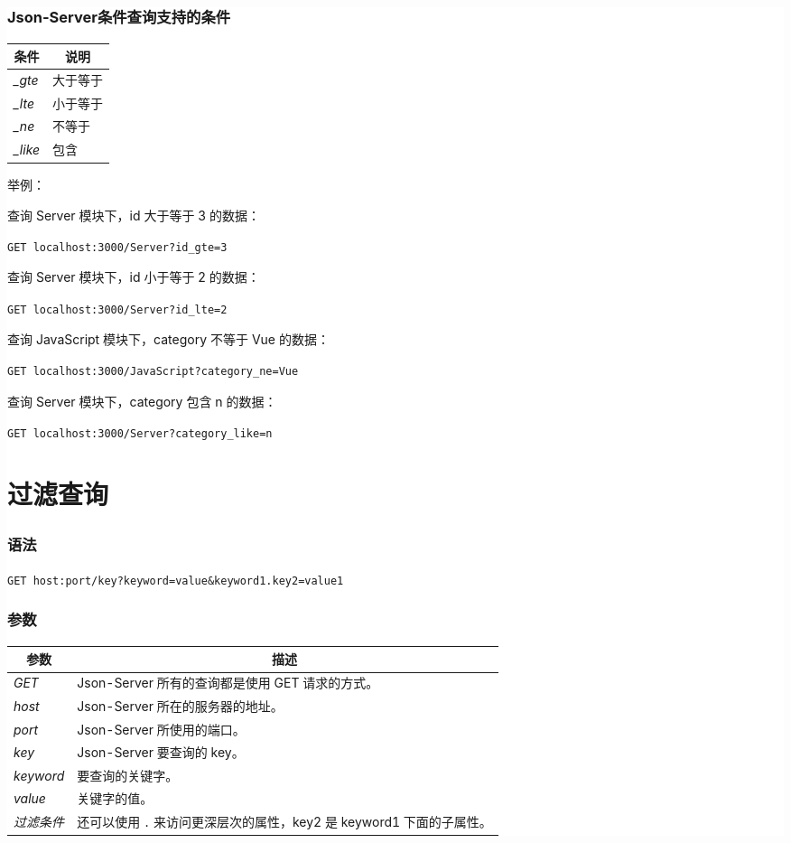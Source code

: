 ### Json-Server条件查询支持的条件

| 条件    | 说明     |
| ------- | -------- |
| *_gte*  | 大于等于 |
| *_lte*  | 小于等于 |
| *_ne*   | 不等于   |
| *_like* | 包含     |

举例：

 查询 Server 模块下，id 大于等于 3 的数据：

```
GET localhost:3000/Server?id_gte=3
```

查询 Server 模块下，id 小于等于 2 的数据：

```
GET localhost:3000/Server?id_lte=2
```

查询 JavaScript 模块下，category 不等于 Vue 的数据：

```
GET localhost:3000/JavaScript?category_ne=Vue
```

查询 Server 模块下，category 包含 n 的数据：

```
GET localhost:3000/Server?category_like=n
```

# 过滤查询

### 语法

```
GET host:port/key?keyword=value&keyword1.key2=value1
```

### 参数

| 参数       | 描述                                                         |
| ---------- | ------------------------------------------------------------ |
| *GET*      | Json-Server 所有的查询都是使用 GET 请求的方式。              |
| *host*     | Json-Server 所在的服务器的地址。                             |
| *port*     | Json-Server 所使用的端口。                                   |
| *key*      | Json-Server 要查询的 key。                                   |
| *keyword*  | 要查询的关键字。                                             |
| *value*    | 关键字的值。                                                 |
| *过滤条件* | 还可以使用 `.` 来访问更深层次的属性，key2 是 keyword1 下面的子属性。 |
